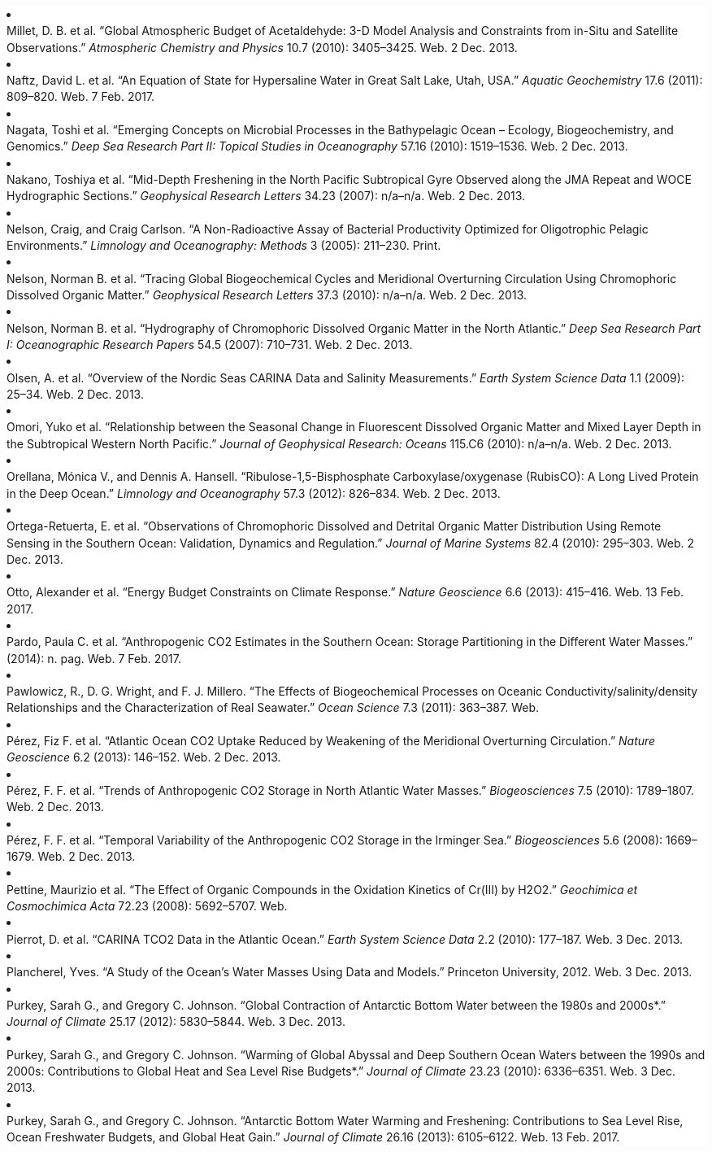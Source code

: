<li><div class="csl-entry">Millet, D. B. et al. “Global Atmospheric Budget of Acetaldehyde: 3-D Model Analysis and Constraints from in-Situ and Satellite Observations.” <i>Atmospheric Chemistry and Physics</i> 10.7 (2010): 3405–3425. Web. 2 Dec. 2013.</div></li>
<li><div class="csl-entry">Naftz, David L. et al. “An Equation of State for Hypersaline Water in Great Salt Lake, Utah, USA.” <i>Aquatic Geochemistry</i> 17.6 (2011): 809–820. Web. 7 Feb. 2017.</div></li>
<li><div class="csl-entry">Nagata, Toshi et al. “Emerging Concepts on Microbial Processes in the Bathypelagic Ocean – Ecology, Biogeochemistry, and Genomics.” <i>Deep Sea Research Part II: Topical Studies in Oceanography</i> 57.16 (2010): 1519–1536. Web. 2 Dec. 2013.</div></li>
<li><div class="csl-entry">Nakano, Toshiya et al. “Mid-Depth Freshening in the North Pacific Subtropical Gyre Observed along the JMA Repeat and WOCE Hydrographic Sections.” <i>Geophysical Research Letters</i> 34.23 (2007): n/a–n/a. Web. 2 Dec. 2013.</div></li>
<li><div class="csl-entry">Nelson, Craig, and Craig Carlson. “A Non-Radioactive Assay of Bacterial Productivity Optimized for Oligotrophic Pelagic Environments.” <i>Limnology and Oceanography: Methods</i> 3 (2005): 211–230. Print.</div></li>
<li><div class="csl-entry">Nelson, Norman B. et al. “Tracing Global Biogeochemical Cycles and Meridional Overturning Circulation Using Chromophoric Dissolved Organic Matter.” <i>Geophysical Research Letters</i> 37.3 (2010): n/a–n/a. Web. 2 Dec. 2013.</div></li>
<li><div class="csl-entry">Nelson, Norman B. et al. “Hydrography of Chromophoric Dissolved Organic Matter in the North Atlantic.” <i>Deep Sea Research Part I: Oceanographic Research Papers</i> 54.5 (2007): 710–731. Web. 2 Dec. 2013.</div></li>
<li><div class="csl-entry">Olsen, A. et al. “Overview of the Nordic Seas CARINA Data and Salinity Measurements.” <i>Earth System Science Data</i> 1.1 (2009): 25–34. Web. 2 Dec. 2013.</div></li>
<li><div class="csl-entry">Omori, Yuko et al. “Relationship between the Seasonal Change in Fluorescent Dissolved Organic Matter and Mixed Layer Depth in the Subtropical Western North Pacific.” <i>Journal of Geophysical Research: Oceans</i> 115.C6 (2010): n/a–n/a. Web. 2 Dec. 2013.</div></li>
<li><div class="csl-entry">Orellana, Mónica V., and Dennis A. Hansell. “Ribulose-1,5-Bisphosphate Carboxylase/oxygenase (RubisCO): A Long Lived Protein in the Deep Ocean.” <i>Limnology and Oceanography</i> 57.3 (2012): 826–834. Web. 2 Dec. 2013.</div></li>
<li><div class="csl-entry">Ortega-Retuerta, E. et al. “Observations of Chromophoric Dissolved and Detrital Organic Matter Distribution Using Remote Sensing in the Southern Ocean: Validation, Dynamics and Regulation.” <i>Journal of Marine Systems</i> 82.4 (2010): 295–303. Web. 2 Dec. 2013.</div></li>
<li><div class="csl-entry">Otto, Alexander et al. “Energy Budget Constraints on Climate Response.” <i>Nature Geoscience</i> 6.6 (2013): 415–416. Web. 13 Feb. 2017.</div></li>
<li><div class="csl-entry">Pardo, Paula C. et al. “Anthropogenic CO2 Estimates in the Southern Ocean: Storage Partitioning in the Different Water Masses.” (2014): n. pag. Web. 7 Feb. 2017.</div></li>
<li><div class="csl-entry">Pawlowicz, R., D. G. Wright, and F. J. Millero. “The Effects of Biogeochemical Processes on Oceanic Conductivity/salinity/density Relationships and the Characterization of Real Seawater.” <i>Ocean Science</i> 7.3 (2011): 363–387. Web.</div></li>
<li><div class="csl-entry">Pérez, Fiz F. et al. “Atlantic Ocean CO2 Uptake Reduced by Weakening of the Meridional Overturning Circulation.” <i>Nature Geoscience</i> 6.2 (2013): 146–152. Web. 2 Dec. 2013.</div></li>
<li><div class="csl-entry">Pérez, F. F. et al. “Trends of Anthropogenic CO2 Storage in North Atlantic Water Masses.” <i>Biogeosciences</i> 7.5 (2010): 1789–1807. Web. 2 Dec. 2013.</div></li>
<li><div class="csl-entry">Pérez, F. F. et al. “Temporal Variability of the Anthropogenic CO2 Storage in the Irminger Sea.” <i>Biogeosciences</i> 5.6 (2008): 1669–1679. Web. 2 Dec. 2013.</div></li>
<li><div class="csl-entry">Pettine, Maurizio et al. “The Effect of Organic Compounds in the Oxidation Kinetics of Cr(III) by H2O2.” <i>Geochimica et Cosmochimica Acta</i> 72.23 (2008): 5692–5707. Web.</div></li>
<li><div class="csl-entry">Pierrot, D. et al. “CARINA TCO2 Data in the Atlantic Ocean.” <i>Earth System Science Data</i> 2.2 (2010): 177–187. Web. 3 Dec. 2013.</div></li>
<li><div class="csl-entry">Plancherel, Yves. “A Study of the Ocean’s Water Masses Using Data and Models.” Princeton University, 2012. Web. 3 Dec. 2013.</div></li>
<li><div class="csl-entry">Purkey, Sarah G., and Gregory C. Johnson. “Global Contraction of Antarctic Bottom Water between the 1980s and 2000s*.” <i>Journal of Climate</i> 25.17 (2012): 5830–5844. Web. 3 Dec. 2013.</div></li>
<li><div class="csl-entry">Purkey, Sarah G., and Gregory C. Johnson. “Warming of Global Abyssal and Deep Southern Ocean Waters between the 1990s and 2000s: Contributions to Global Heat and Sea Level Rise Budgets*.” <i>Journal of Climate</i> 23.23 (2010): 6336–6351. Web. 3 Dec. 2013.</div></li>
<li><div class="csl-entry">Purkey, Sarah G., and Gregory C. Johnson. “Antarctic Bottom Water Warming and Freshening: Contributions to Sea Level Rise, Ocean Freshwater Budgets, and Global Heat Gain.” <i>Journal of Climate</i> 26.16 (2013): 6105–6122. Web. 13 Feb. 2017.</div></li>